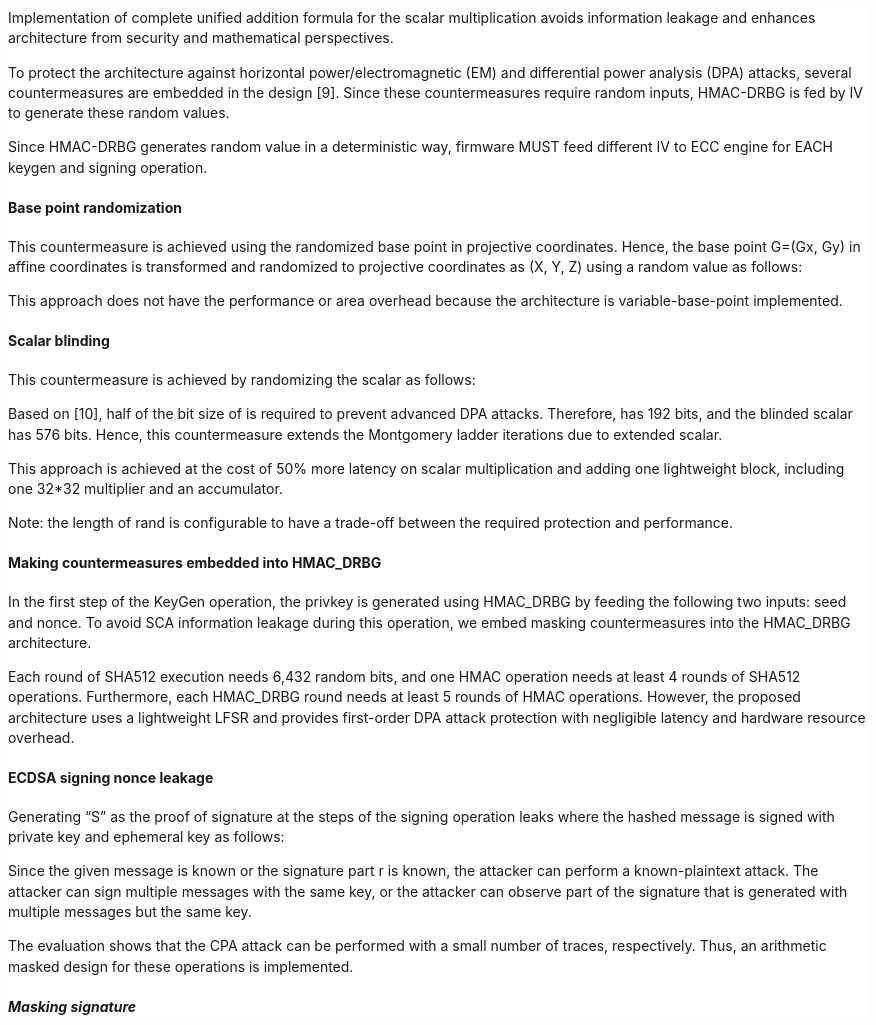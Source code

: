 Implementation of complete unified addition formula for the scalar multiplication avoids information leakage and enhances architecture from security and mathematical perspectives.

To protect the architecture against horizontal power/electromagnetic (EM) and differential power analysis (DPA) attacks, several countermeasures are embedded in the design [9]. Since these countermeasures require random inputs, HMAC-DRBG is fed by IV to generate these random values.

Since HMAC-DRBG generates random value in a deterministic way, firmware MUST feed different IV to ECC engine for EACH keygen and signing operation. 

#### Base point randomization

This countermeasure is achieved using the randomized base point in projective coordinates. Hence, the base point G=(Gx, Gy) in affine coordinates is transformed and randomized to projective coordinates as (X, Y, Z) using a random value  as follows:

This approach does not have the performance or area overhead because the architecture is variable-base-point implemented.

#### Scalar blinding

This countermeasure is achieved by randomizing the scalar  as follows:

Based on [10], half of the bit size of  is required to prevent advanced DPA attacks. Therefore,  has 192 bits, and the blinded scalar  has 576 bits. Hence, this countermeasure extends the Montgomery ladder iterations due to extended scalar.

This approach is achieved at the cost of 50% more latency on scalar multiplication and adding one lightweight block, including one 32\*32 multiplier and an accumulator.

Note: the length of rand is configurable to have a trade-off between the required protection and performance.

#### Making countermeasures embedded into HMAC\_DRBG

In the first step of the KeyGen operation, the privkey is generated using HMAC\_DRBG by feeding the following two inputs: seed and nonce. To avoid SCA information leakage during this operation, we embed masking countermeasures into the HMAC\_DRBG architecture.

Each round of SHA512 execution needs 6,432 random bits, and one HMAC operation needs at least 4 rounds of SHA512 operations. Furthermore, each HMAC\_DRBG round needs at least 5 rounds of HMAC operations. However, the proposed architecture uses a lightweight LFSR and provides first-order DPA attack protection with negligible latency and hardware resource overhead.

#### ECDSA signing nonce leakage

Generating “S” as the proof of signature at the steps of the signing operation leaks where the hashed message is signed with private key and ephemeral key as follows:

Since the given message is known or the signature part r is known, the attacker can perform a known-plaintext attack. The attacker can sign multiple messages with the same key, or the attacker can observe part of the signature that is generated with multiple messages but the same key. 

The evaluation shows that the CPA attack can be performed with a small number of traces, respectively. Thus, an arithmetic masked design for these operations is implemented.

##### Masking signature
